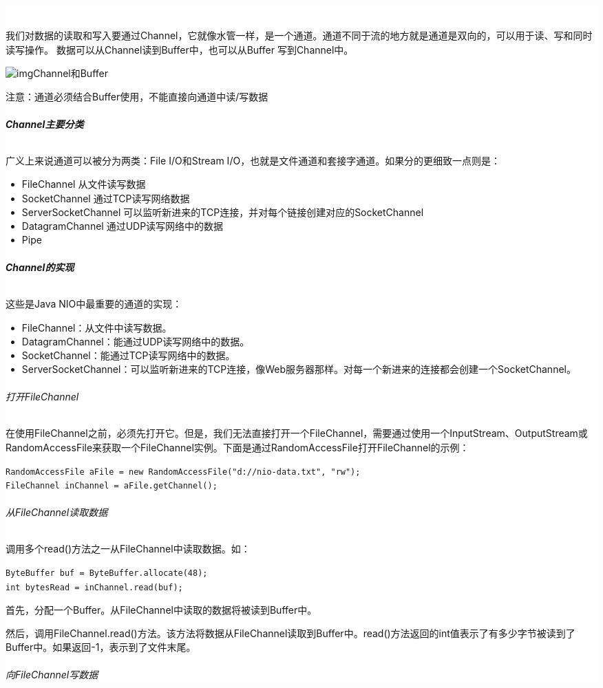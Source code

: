   ​

我们对数据的读取和写入要通过Channel，它就像水管一样，是一个通道。通道不同于流的地方就是通道是双向的，可以用于读、写和同时读写操作。 数据可以从Channel读到Buffer中，也可以从Buffer 写到Channel中。



![![img](file:///C:/Users/Ay/Desktop/QQ%E6%88%AA%E5%9B%BE20170627173835.png?lastModify=1498614388)Channel和Buffer](C:\Users\Ay\Desktop\QQ截图20170627173835.png)

注意：通道必须结合Buffer使用，不能直接向通道中读/写数据



###### **Channel主要分类**



广义上来说通道可以被分为两类：File I/O和Stream I/O，也就是文件通道和套接字通道。如果分的更细致一点则是：

- FileChannel 从文件读写数据
- SocketChannel 通过TCP读写网络数据
- ServerSocketChannel 可以监听新进来的TCP连接，并对每个链接创建对应的SocketChannel
- DatagramChannel 通过UDP读写网络中的数据
- Pipe



###### **Channel的实现** 

这些是Java NIO中最重要的通道的实现： 

- FileChannel：从文件中读写数据。
- DatagramChannel：能通过UDP读写网络中的数据。
- SocketChannel：能通过TCP读写网络中的数据。
- ServerSocketChannel：可以监听新进来的TCP连接，像Web服务器那样。对每一个新进来的连接都会创建一个SocketChannel。




###### 打开FileChannel

在使用FileChannel之前，必须先打开它。但是，我们无法直接打开一个FileChannel，需要通过使用一个InputStream、OutputStream或RandomAccessFile来获取一个FileChannel实例。下面是通过RandomAccessFile打开FileChannel的示例：

```
RandomAccessFile aFile = new RandomAccessFile("d://nio-data.txt", "rw");
FileChannel inChannel = aFile.getChannel();
```

###### 从FileChannel读取数据

调用多个read()方法之一从FileChannel中读取数据。如：

```
ByteBuffer buf = ByteBuffer.allocate(48);
int bytesRead = inChannel.read(buf);
```

首先，分配一个Buffer。从FileChannel中读取的数据将被读到Buffer中。

然后，调用FileChannel.read()方法。该方法将数据从FileChannel读取到Buffer中。read()方法返回的int值表示了有多少字节被读到了Buffer中。如果返回-1，表示到了文件末尾。

###### 向FileChannel写数据
